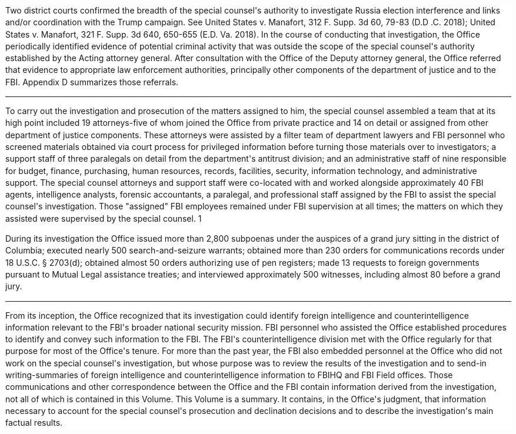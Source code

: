 Two district courts confirmed the breadth of the special counsel's authority to investigate
Russia election interference and links and/or coordination with the Trump campaign. See United
States v. Manafort, 312 F. Supp. 3d 60, 79-83 (D.D .C. 2018);
United States v. Manafort, 321 F. Supp. 3d 640, 650-655 (E.D. Va. 2018).
In the course of conducting that investigation, the Office
periodically identified evidence of potential criminal activity that was outside the scope of the
special counsel's authority established by the Acting attorney general. After consultation with
the Office of the Deputy attorney general, the Office referred that evidence to appropriate law
enforcement authorities, principally other components of the department of justice and to the FBI.
Appendix D summarizes those referrals.

---

 To carry out the investigation and prosecution of the matters assigned to him, the special
counsel assembled a team that at its high point included 19 attorneys-five of whom joined the
Office from private practice and 14 on detail or assigned from other department of justice
components. These attorneys were assisted by a filter team of department lawyers and FBI
personnel who screened materials obtained via court process for privileged information before
turning those materials over to investigators; a support staff of three paralegals on detail from the
department's antitrust division; and an administrative staff of nine responsible for budget,
finance, purchasing, human resources, records, facilities, security, information technology,
and administrative support. The special counsel attorneys and support staff were co-located with and
worked alongside approximately 40 FBI agents, intelligence analysts, forensic accountants, a
paralegal, and professional staff assigned by the FBI to assist the special counsel's investigation.
Those "assigned" FBI employees remained under FBI supervision at all times;
the matters on which they assisted were supervised by the special counsel. 1

During its investigation the Office issued more than 2,800 subpoenas under the auspices of
a grand jury sitting in the district of Columbia; executed nearly 500 search-and-seizure warrants;
obtained more than 230 orders for communications records under 18 U.S.C. § 2703(d); obtained
almost 50 orders authorizing use of pen registers; made 13 requests to foreign governments
pursuant to Mutual Legal assistance treaties; and interviewed approximately 500 witnesses,
including almost 80 before a grand jury.

---

From its inception, the Office recognized that its investigation could identify foreign
intelligence and counterintelligence information relevant to the FBI's broader national security
mission. FBI personnel who assisted the Office established procedures to identify and convey
such information to the FBI. The FBI's counterintelligence division met with the Office regularly
for that purpose for most of the Office's tenure. For more than the past year, the FBI also
embedded personnel at the Office who did not work on the special counsel's investigation, but
whose purpose was to review the results of the investigation and to send-in writing-summaries
of foreign intelligence and counterintelligence information to FBIHQ and FBI Field offices.
Those communications and other correspondence between the Office and the FBI contain
information derived from the investigation, not all of which is contained in this Volume. This
Volume is a summary. It contains, in the Office's judgment, that information necessary to account
for the special counsel's prosecution and declination decisions and to describe the investigation's
main factual results.
